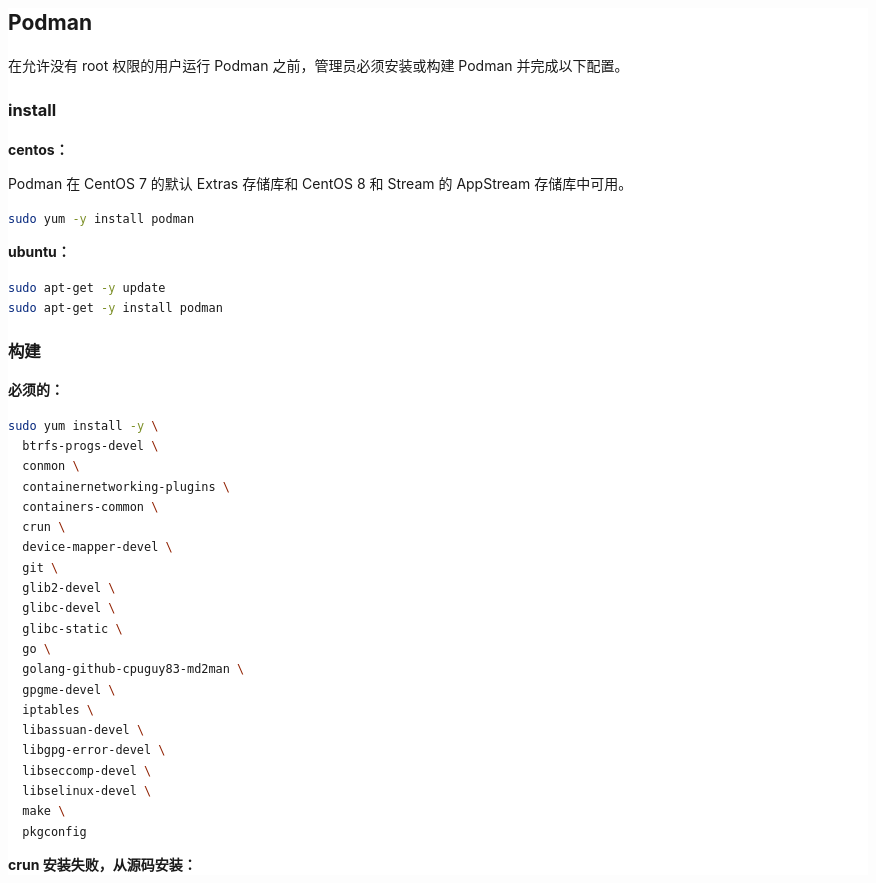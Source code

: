 



## Podman 

在允许没有 root 权限的用户运行 Podman 之前，管理员必须安装或构建 Podman 并完成以下配置。

### install

**centos：**

Podman 在 CentOS 7 的默认 Extras 存储库和 CentOS 8 和 Stream 的 AppStream 存储库中可用。

```bash
sudo yum -y install podman
```



**ubuntu：**

```bash
sudo apt-get -y update
sudo apt-get -y install podman
```



### 构建

**必须的：**

```bash
sudo yum install -y \
  btrfs-progs-devel \
  conmon \
  containernetworking-plugins \
  containers-common \
  crun \
  device-mapper-devel \
  git \
  glib2-devel \
  glibc-devel \
  glibc-static \
  go \
  golang-github-cpuguy83-md2man \
  gpgme-devel \
  iptables \
  libassuan-devel \
  libgpg-error-devel \
  libseccomp-devel \
  libselinux-devel \
  make \
  pkgconfig
```

**crun 安装失败，从源码安装：**
